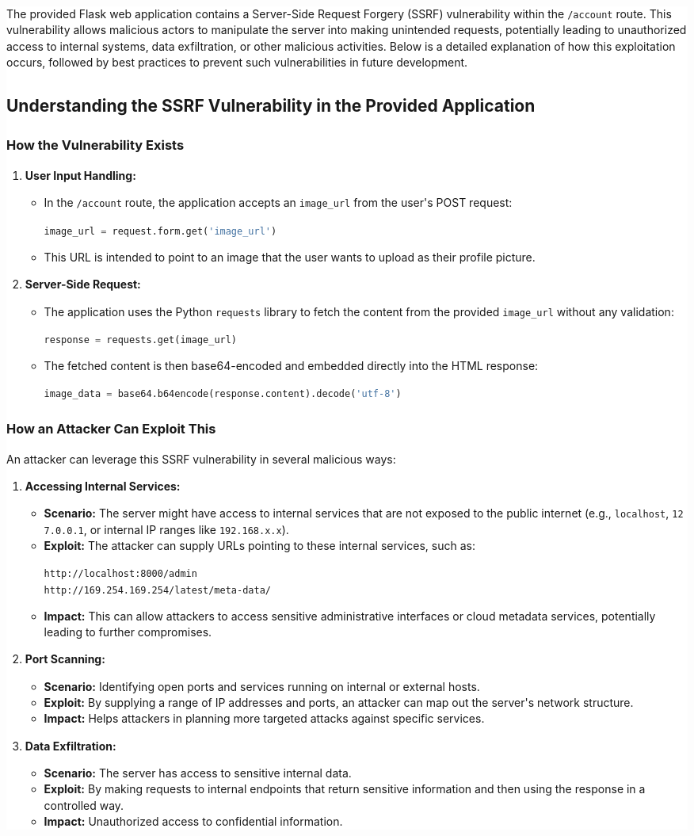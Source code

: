 The provided Flask web application contains a Server-Side Request Forgery (SSRF) vulnerability within the `/account` route. This vulnerability allows malicious actors to manipulate the server into making unintended requests, potentially leading to unauthorized access to internal systems, data exfiltration, or other malicious activities. Below is a detailed explanation of how this exploitation occurs, followed by best practices to prevent such vulnerabilities in future development.

## **Understanding the SSRF Vulnerability in the Provided Application**

### **How the Vulnerability Exists**

1. **User Input Handling:**
   - In the `/account` route, the application accepts an `image_url` from the user's POST request:
     ```python
     image_url = request.form.get('image_url')
     ```
   - This URL is intended to point to an image that the user wants to upload as their profile picture.

2. **Server-Side Request:**
   - The application uses the Python `requests` library to fetch the content from the provided `image_url` without any validation:
     ```python
     response = requests.get(image_url)
     ```
   - The fetched content is then base64-encoded and embedded directly into the HTML response:
     ```python
     image_data = base64.b64encode(response.content).decode('utf-8')
     ```

### **How an Attacker Can Exploit This**

An attacker can leverage this SSRF vulnerability in several malicious ways:

1. **Accessing Internal Services:**
   - **Scenario:** The server might have access to internal services that are not exposed to the public internet (e.g., `localhost`, `127.0.0.1`, or internal IP ranges like `192.168.x.x`).
   - **Exploit:** The attacker can supply URLs pointing to these internal services, such as:
     ```
     http://localhost:8000/admin
     http://169.254.169.254/latest/meta-data/
     ```
   - **Impact:** This can allow attackers to access sensitive administrative interfaces or cloud metadata services, potentially leading to further compromises.

2. **Port Scanning:**
   - **Scenario:** Identifying open ports and services running on internal or external hosts.
   - **Exploit:** By supplying a range of IP addresses and ports, an attacker can map out the server's network structure.
   - **Impact:** Helps attackers in planning more targeted attacks against specific services.

3. **Data Exfiltration:**
   - **Scenario:** The server has access to sensitive internal data.
   - **Exploit:** By making requests to internal endpoints that return sensitive information and then using the response in a controlled way.
   - **Impact:** Unauthorized access to confidential information.
